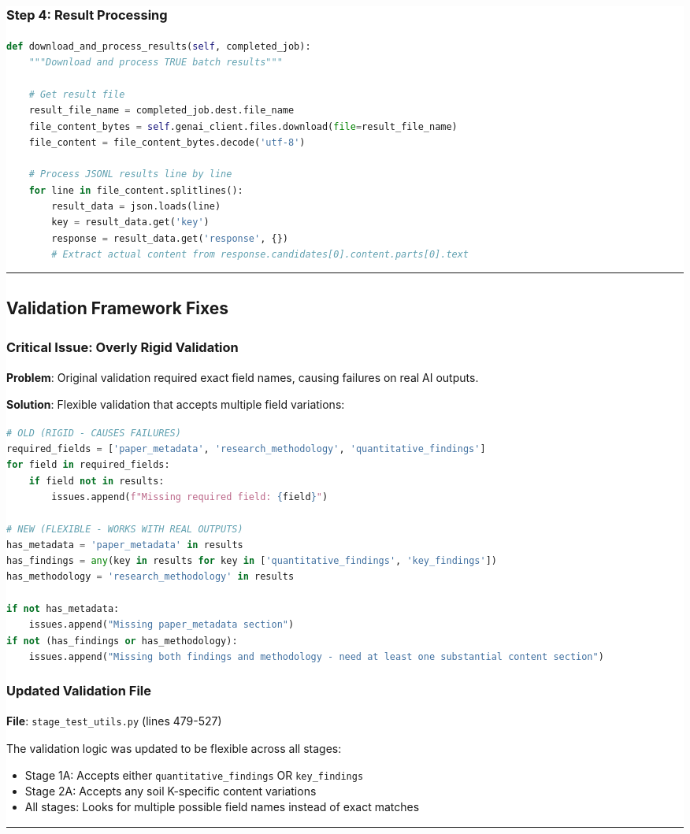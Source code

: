 ### Step 4: Result Processing

```python
def download_and_process_results(self, completed_job):
    """Download and process TRUE batch results"""
    
    # Get result file
    result_file_name = completed_job.dest.file_name
    file_content_bytes = self.genai_client.files.download(file=result_file_name)
    file_content = file_content_bytes.decode('utf-8')
    
    # Process JSONL results line by line
    for line in file_content.splitlines():
        result_data = json.loads(line)
        key = result_data.get('key')
        response = result_data.get('response', {})
        # Extract actual content from response.candidates[0].content.parts[0].text
```

---

## Validation Framework Fixes

### Critical Issue: Overly Rigid Validation
**Problem**: Original validation required exact field names, causing failures on real AI outputs.

**Solution**: Flexible validation that accepts multiple field variations:

```python
# OLD (RIGID - CAUSES FAILURES)
required_fields = ['paper_metadata', 'research_methodology', 'quantitative_findings']
for field in required_fields:
    if field not in results:
        issues.append(f"Missing required field: {field}")

# NEW (FLEXIBLE - WORKS WITH REAL OUTPUTS)
has_metadata = 'paper_metadata' in results
has_findings = any(key in results for key in ['quantitative_findings', 'key_findings'])
has_methodology = 'research_methodology' in results

if not has_metadata:
    issues.append("Missing paper_metadata section")
if not (has_findings or has_methodology):
    issues.append("Missing both findings and methodology - need at least one substantial content section")
```

### Updated Validation File
**File**: `stage_test_utils.py` (lines 479-527)

The validation logic was updated to be flexible across all stages:
- Stage 1A: Accepts either `quantitative_findings` OR `key_findings`
- Stage 2A: Accepts any soil K-specific content variations
- All stages: Looks for multiple possible field names instead of exact matches

---